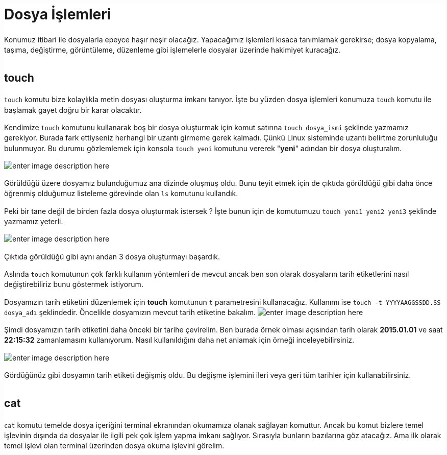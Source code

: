 
  
Dosya İşlemleri
=
Konumuz itibari ile dosyalarla epeyce haşır neşir olacağız. Yapacağımız işlemleri kısaca tanımlamak gerekirse; dosya kopyalama, taşıma, değiştirme, görüntüleme, düzenleme gibi işlemelerle dosyalar üzerinde hakimiyet kuracağız.

touch
-

<code>touch</code> komutu bize kolaylıkla metin dosyası oluşturma imkanı tanıyor. İşte bu yüzden dosya işlemleri konumuza <code>touch</code> komutu ile başlamak gayet doğru bir karar olacaktır.

Kendimize <code>touch</code> komutunu kullanarak boş bir dosya oluşturmak için komut satırına <code>touch dosya_ismi</code> şeklinde yazmamız gerekiyor. Burada fark ettiyseniz herhangi bir uzantı girmeme gerek kalmadı. Çünkü Linux sisteminde uzantı belirtme zorunluluğu bulunmuyor. Bu durumu gözlemlemek için konsola <code>touch yeni</code> komutunu vererek "**yeni**" adından bir dosya oluşturalım. 

![enter image description here](https://raw.githubusercontent.com/taylanbildik/Linux_Dersleri/master/img/6-%20Dosya%20%C4%B0%C5%9Flemleri/1.png)

Görüldüğü üzere dosyamız bulunduğumuz ana dizinde oluşmuş oldu. Bunu teyit etmek için de çıktıda görüldüğü gibi daha önce öğrenmiş olduğumuz listeleme görevinde olan <code>ls</code> komutunu kullandık.

Peki bir tane değil de birden fazla dosya oluşturmak istersek ? İşte bunun için de komutumuzu <code>touch yeni1 yeni2 yeni3</code> şeklinde yazmamız yeterli.

![enter image description here](https://raw.githubusercontent.com/taylanbildik/Linux_Dersleri/master/img/6-%20Dosya%20%C4%B0%C5%9Flemleri/2.png)

Çıktıda görüldüğü gibi aynı andan 3 dosya oluşturmayı başardık.

Aslında <code>touch</code> komutunun çok farklı kullanım yöntemleri de mevcut ancak ben son olarak dosyaların tarih etiketlerini nasıl değiştirebiliriz bunu göstermek istiyorum.

Dosyamızın tarih etiketini düzenlemek için **touch** komutunun <code>t</code> parametresini kullanacağız. Kullanımı ise <code>touch -t YYYYAAGGSSDD.SS dosya_adı</code> şeklindedir.
Öncelikle dosyamızın mevcut tarih etiketine bakalım.
![enter image description here](https://raw.githubusercontent.com/taylanbildik/Linux_Dersleri/master/img/6-%20Dosya%20%C4%B0%C5%9Flemleri/3.png)

Şimdi dosyamızın tarih etiketini daha önceki bir tarihe çevirelim.
Ben burada örnek olması açısından tarih olarak **2015.01.01** ve saat **22:15:32**  zamanlamasını kullanıyorum. Nasıl kullanıldığını daha net anlamak için örneği inceleyebilirsiniz.

![enter image description here](https://raw.githubusercontent.com/taylanbildik/Linux_Dersleri/master/img/6-%20Dosya%20%C4%B0%C5%9Flemleri/4.png)

Gördüğünüz gibi dosyamın tarih etiketi değişmiş oldu. Bu değişme işlemini ileri veya geri tüm tarihler için kullanabilirsiniz.



cat
-

<code>cat</code> komutu temelde dosya içeriğini terminal ekranından okumamıza olanak sağlayan komuttur. Ancak bu komut bizlere temel işlevinin dışında da dosyalar ile ilgili pek çok işlem yapma imkanı sağlıyor. Sırasıyla bunların bazılarına göz atacağız. Ama ilk olarak temel işlevi olan terminal üzerinden dosya okuma işlevini görelim.
